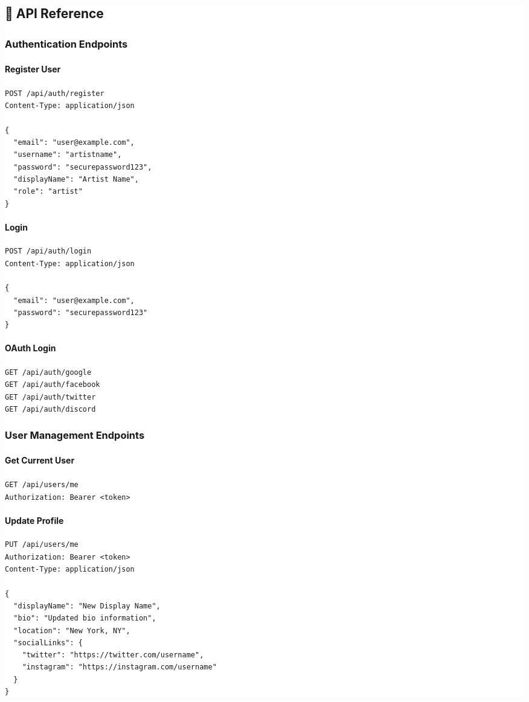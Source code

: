 ## 📡 API Reference

### Authentication Endpoints

#### Register User
```http
POST /api/auth/register
Content-Type: application/json

{
  "email": "user@example.com",
  "username": "artistname",
  "password": "securepassword123",
  "displayName": "Artist Name",
  "role": "artist"
}
```

#### Login
```http
POST /api/auth/login
Content-Type: application/json

{
  "email": "user@example.com",
  "password": "securepassword123"
}
```

#### OAuth Login
```http
GET /api/auth/google
GET /api/auth/facebook
GET /api/auth/twitter
GET /api/auth/discord
```

### User Management Endpoints

#### Get Current User
```http
GET /api/users/me
Authorization: Bearer <token>
```

#### Update Profile
```http
PUT /api/users/me
Authorization: Bearer <token>
Content-Type: application/json

{
  "displayName": "New Display Name",
  "bio": "Updated bio information",
  "location": "New York, NY",
  "socialLinks": {
    "twitter": "https://twitter.com/username",
    "instagram": "https://instagram.com/username"
  }
}
```
